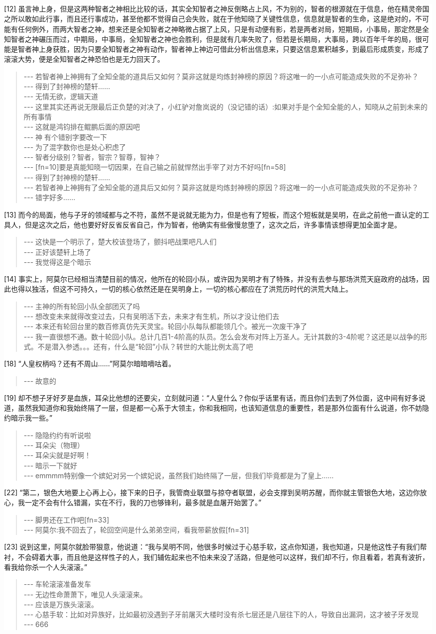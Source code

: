 [12] 虽言神上身，但是这两种智者之神相比比较的话，其实全知智者之神反倒略占上风，不为别的，智者的根源就在于信息，他在精灵帝国之所以敢如此行事，而且还行事成功，甚至他都不觉得自己会失败，就在于他知晓了关键性信息，信息就是智者的生命，这是绝对的，不可能有任何例外，而两大智者之神，想来还是全知智者之神略微占据了上风，只是有动便有影，若是两者对局，短期局，小事局，那定然是全知智者之神碾压而过，中期局，中事局，全知智者之神也会胜利，但是就有几率失败了，但若是长期局，大事局，跨以百年千年的局，很可能是智者神上身获胜，因为只要全知智者之神有动作，智者神上神边可借此分析出信息来，只要这信息累积越多，到最后形成质变，形成了滚滚大势，便是全知智者之神恐怕也是无力回天了。
>--- 若智者神上神拥有了全知全能的道具后又如何？莫非这就是均炼封神榜的原因？将这唯一的一小点可能造成失败的不足弥补？<br>
>--- 得到了封神榜的楚轩……<br>
>--- 无情无欲，逻辑天道<br>
>--- 这里其实还再说无限最后正负楚的对决了，小红驴对詹岚说的（没记错的话）:如果对手是个全知全能的人，知晓从之前到未来的所有事情<br>
>--- 这就是鸿钧排在鲲鹏后面的原因吧<br>
>--- 神
有个错别字要改一下<br>
>--- 为了混字数你也是处心积虑了<br>
>--- 智者分级别？智者，智宗？智尊，智神？<br>
>--- [fn=10]要是真能知晓一切因果，在自己输之前就悍然出手宰了对方不好吗[fn=58]<br>
>--- 得到了封神榜的楚轩……<br>
>--- 若智者神上神拥有了全知全能的道具后又如何？莫非这就是均炼封神榜的原因？将这唯一的一小点可能造成失败的不足弥补？<br>
>--- 错字好多……<br>

[13] 而今的局面，他与子牙的领域都与之不符，虽然不是说就无能为力，但是也有了短板，而这个短板就是吴明，在此之前他一直认定的工具人，但是这次之后，他也要好好反省反省自己，作为智者，他确实有些傲慢怠堕了，这次之后，许多事情该想得更加全面才是。
>--- 这快是一个明示了，楚大校该登场了，颤抖吧战栗吧凡人们<br>
>--- 正好该楚轩上场了<br>
>--- 我觉得这是个暗示<br>

[14] 事实上，阿莫尔已经相当清楚目前的情况，他所在的轮回小队，或许因为吴明才有了特殊，并没有去参与那场洪荒天庭政府的战场，因此也得以独活，但这不可持久，一切的核心依然还是在吴明身上，一切的核心都应在了洪荒历时代的洪荒大陆上。
>--- 主神的所有轮回小队全部团灭了吗<br>
>--- 想改变未来就得改变过去，只有吴明活下去，未来才有生机，所以才没让他们去<br>
>--- 本来还有轮回台里的数百修真仿先天灵宝。轮回小队每队都能领几个。被光一次废干净了<br>
>--- 我一直很想不通。数十轮回小队。总计几百1-4阶高的队员。怎么会发布对阵上万圣人。无计其数的3-4阶呢？这还是以战争的形式。不是潜入参透。。。还有，什么是“轮回”小队？转世的大能比例太高了吧<br>

[18] “人皇权柄吗？还有不周山……”阿莫尔暗暗嘀咕着。
>--- 故意的<br>

[19] 却不想子牙好歹是血族，耳朵比他想的还要尖，立刻就问道：“人皇什么？你似乎话里有话，而且你们去到了外位面，这中间有好多说道，虽然我知道你和我始终隔了一层，但是都一心系于大领主，你和我相同，也该知道信息的重要性，若是那外位面有什么说道，你不妨隐约暗示我一些。”
>--- 隐隐约约有听说啦<br>
>--- 耳朵尖（物理）<br>
>--- 耳朵尖就是好啊！<br>
>--- 暗示一下就好<br>
>--- emmmm特别像一个嫔妃对另一个嫔妃说，虽然我们始终隔了一层，但我们毕竟都是为了皇上……<br>

[22] “第二，银色大地要上心再上心，接下来的日子，我管商业联盟与掠夺者联盟，必会支撑到吴明苏醒，而你就主管银色大地，这边你放心，我一定不会有什么错漏，实在不行，我的刀也够锋利，最多就是血屠开始罢了。”
>--- 脚男还在工作吧[fn=33]<br>
>--- 阿莫尔:我不回去了，轮回空间是什么弟弟空间，看我带薪放假[fn=31]<br>

[23] 说到这里，阿莫尔就脸带狠意，他说道：“我与吴明不同，他很多时候过于心慈手软，这点你知道，我也知道，只是他这性子有我们帮衬，不会碍着大事，而且他是这样性子的人，我们辅佐起来也不怕未来没了活路，但是他可以这样，我们却不行，你且看着，若真有波折，看我给你杀一个人头滚滚。”
>--- 车轮滚滚准备发车<br>
>--- 无边性命萧萧下，唯见人头滚滚来。<br>
>--- 应该是万族头滚滚。<br>
>--- 心慈手软：比如对异族好，比如最初没遇到子牙前屠灭大楼时没有杀七层还是八层往下的人，导致自出漏洞，这才被子牙发现<br>
>--- 666<br>
